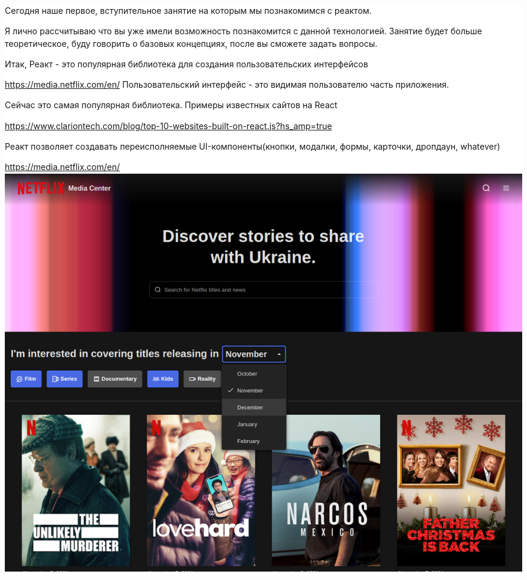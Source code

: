
Сегодня наше первое, вступительное занятие на которым мы познакомимся с реактом.

Я лично рассчитываю что вы уже имели возможность познакомится с данной технологией.
Занятие будет больше теоретическое, буду говорить о базовых концепциях, после вы сможете задать вопросы.

Итак, Реакт - это популярная библиотека для создания пользовательских интерфейсов 

https://media.netflix.com/en/
Пользовательский интерфейс - это видимая пользователю часть приложения.

Сейчас это самая популярная библиотека. Примеры известных сайтов на React 

https://www.clariontech.com/blog/top-10-websites-built-on-react.js?hs_amp=true

Реакт позволяет создавать переисполняемые UI-компоненты(кнопки, модалки, формы, карточки, дропдаун, whatever)

https://media.netflix.com/en/
![image description](1.png)

